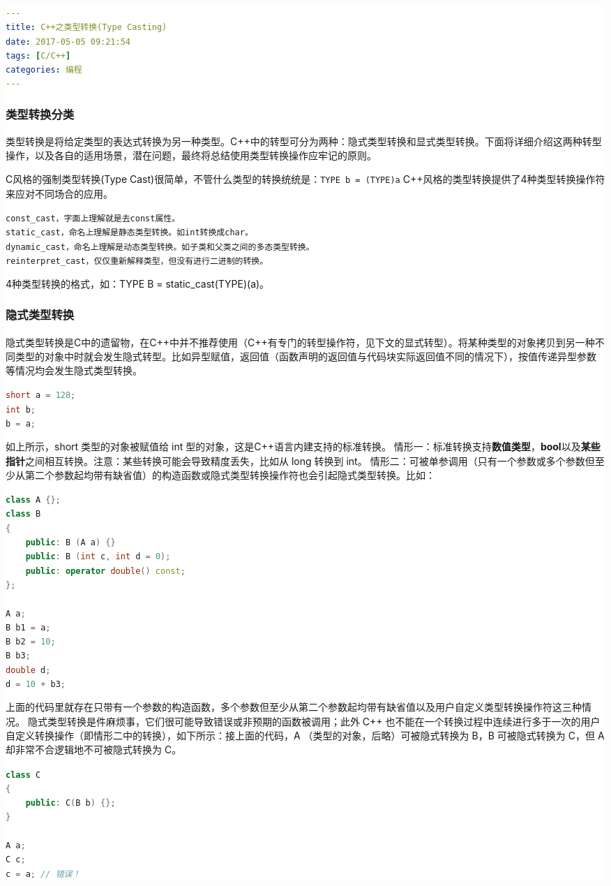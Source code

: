 ```yaml
---
title: C++之类型转换(Type Casting)
date: 2017-05-05 09:21:54
tags: [C/C++]
categories: 编程
---
```

### 类型转换分类
类型转换是将给定类型的表达式转换为另一种类型。C++中的转型可分为两种：隐式类型转换和显式类型转换。下面将详细介绍这两种转型操作，以及各自的适用场景，潜在问题，最终将总结使用类型转换操作应牢记的原则。

C风格的强制类型转换(Type Cast)很简单，不管什么类型的转换统统是：`TYPE b = (TYPE)a`
C++风格的类型转换提供了4种类型转换操作符来应对不同场合的应用。
```cpp
const_cast，字面上理解就是去const属性。
static_cast，命名上理解是静态类型转换。如int转换成char。
dynamic_cast，命名上理解是动态类型转换。如子类和父类之间的多态类型转换。
reinterpret_cast，仅仅重新解释类型，但没有进行二进制的转换。
```
4种类型转换的格式，如：TYPE B = static_cast(TYPE)(a)。

### 隐式类型转换
隐式类型转换是C中的遗留物，在C++中并不推荐使用（C++有专门的转型操作符，见下文的显式转型）。将某种类型的对象拷贝到另一种不同类型的对象中时就会发生隐式转型。比如异型赋值，返回值（函数声明的返回值与代码块实际返回值不同的情况下），按值传递异型参数等情况均会发生隐式类型转换。
```cpp
short a = 128;
int b;
b = a;
```
如上所示，short 类型的对象被赋值给 int 型的对象，这是C++语言内建支持的标准转换。
情形一：标准转换支持**数值类型**，**bool**以及**某些指针**之间相互转换。注意：某些转换可能会导致精度丢失，比如从 long 转换到 int。
情形二：可被单参调用（只有一个参数或多个参数但至少从第二个参数起均带有缺省值）的构造函数或隐式类型转换操作符也会引起隐式类型转换。比如：
```cpp
class A {}; 
class B
{
    public: B (A a) {}
    public: B (int c, int d = 0);
    public: operator double() const; 
};

A a;
B b1 = a;
B b2 = 10;
B b3;
double d;
d = 10 + b3;
```
上面的代码里就存在只带有一个参数的构造函数，多个参数但至少从第二个参数起均带有缺省值以及用户自定义类型转换操作符这三种情况。
隐式类型转换是件麻烦事，它们很可能导致错误或非预期的函数被调用；此外 C++ 也不能在一个转换过程中连续进行多于一次的用户自定义转换操作（即情形二中的转换），如下所示：接上面的代码，A （类型的对象，后略）可被隐式转换为 B，B 可被隐式转换为 C，但 A 却非常不合逻辑地不可被隐式转换为 C。
```cpp
class C
{
    public: C(B b) {};
}

A a;
C c;
c = a; // 错误！
```